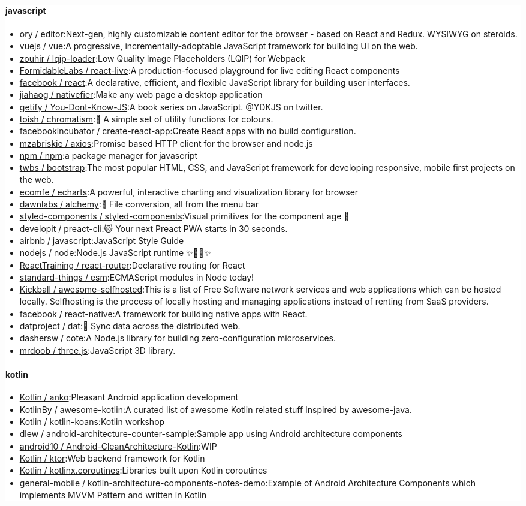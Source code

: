 #### javascript
* [ory / editor](https://github.com/ory/editor):Next-gen, highly customizable content editor for the browser - based on React and Redux. WYSIWYG on steroids.
* [vuejs / vue](https://github.com/vuejs/vue):A progressive, incrementally-adoptable JavaScript framework for building UI on the web.
* [zouhir / lqip-loader](https://github.com/zouhir/lqip-loader):Low Quality Image Placeholders (LQIP) for Webpack
* [FormidableLabs / react-live](https://github.com/FormidableLabs/react-live):A production-focused playground for live editing React components
* [facebook / react](https://github.com/facebook/react):A declarative, efficient, and flexible JavaScript library for building user interfaces.
* [jiahaog / nativefier](https://github.com/jiahaog/nativefier):Make any web page a desktop application
* [getify / You-Dont-Know-JS](https://github.com/getify/You-Dont-Know-JS):A book series on JavaScript. @YDKJS on twitter.
* [toish / chromatism](https://github.com/toish/chromatism):🌈 A simple set of utility functions for colours.
* [facebookincubator / create-react-app](https://github.com/facebookincubator/create-react-app):Create React apps with no build configuration.
* [mzabriskie / axios](https://github.com/mzabriskie/axios):Promise based HTTP client for the browser and node.js
* [npm / npm](https://github.com/npm/npm):a package manager for javascript
* [twbs / bootstrap](https://github.com/twbs/bootstrap):The most popular HTML, CSS, and JavaScript framework for developing responsive, mobile first projects on the web.
* [ecomfe / echarts](https://github.com/ecomfe/echarts):A powerful, interactive charting and visualization library for browser
* [dawnlabs / alchemy](https://github.com/dawnlabs/alchemy):🔮 File conversion, all from the menu bar
* [styled-components / styled-components](https://github.com/styled-components/styled-components):Visual primitives for the component age 💅
* [developit / preact-cli](https://github.com/developit/preact-cli):😺 Your next Preact PWA starts in 30 seconds.
* [airbnb / javascript](https://github.com/airbnb/javascript):JavaScript Style Guide
* [nodejs / node](https://github.com/nodejs/node):Node.js JavaScript runtime ✨🐢🚀✨
* [ReactTraining / react-router](https://github.com/ReactTraining/react-router):Declarative routing for React
* [standard-things / esm](https://github.com/standard-things/esm):ECMAScript modules in Node today!
* [Kickball / awesome-selfhosted](https://github.com/Kickball/awesome-selfhosted):This is a list of Free Software network services and web applications which can be hosted locally. Selfhosting is the process of locally hosting and managing applications instead of renting from SaaS providers.
* [facebook / react-native](https://github.com/facebook/react-native):A framework for building native apps with React.
* [datproject / dat](https://github.com/datproject/dat):💾 Sync data across the distributed web.
* [dashersw / cote](https://github.com/dashersw/cote):A Node.js library for building zero-configuration microservices.
* [mrdoob / three.js](https://github.com/mrdoob/three.js):JavaScript 3D library.

#### kotlin
* [Kotlin / anko](https://github.com/Kotlin/anko):Pleasant Android application development
* [KotlinBy / awesome-kotlin](https://github.com/KotlinBy/awesome-kotlin):A curated list of awesome Kotlin related stuff Inspired by awesome-java.
* [Kotlin / kotlin-koans](https://github.com/Kotlin/kotlin-koans):Kotlin workshop
* [dlew / android-architecture-counter-sample](https://github.com/dlew/android-architecture-counter-sample):Sample app using Android architecture components
* [android10 / Android-CleanArchitecture-Kotlin](https://github.com/android10/Android-CleanArchitecture-Kotlin):WIP
* [Kotlin / ktor](https://github.com/Kotlin/ktor):Web backend framework for Kotlin
* [Kotlin / kotlinx.coroutines](https://github.com/Kotlin/kotlinx.coroutines):Libraries built upon Kotlin coroutines
* [general-mobile / kotlin-architecture-components-notes-demo](https://github.com/general-mobile/kotlin-architecture-components-notes-demo):Example of Android Architecture Components which implements MVVM Pattern and written in Kotlin